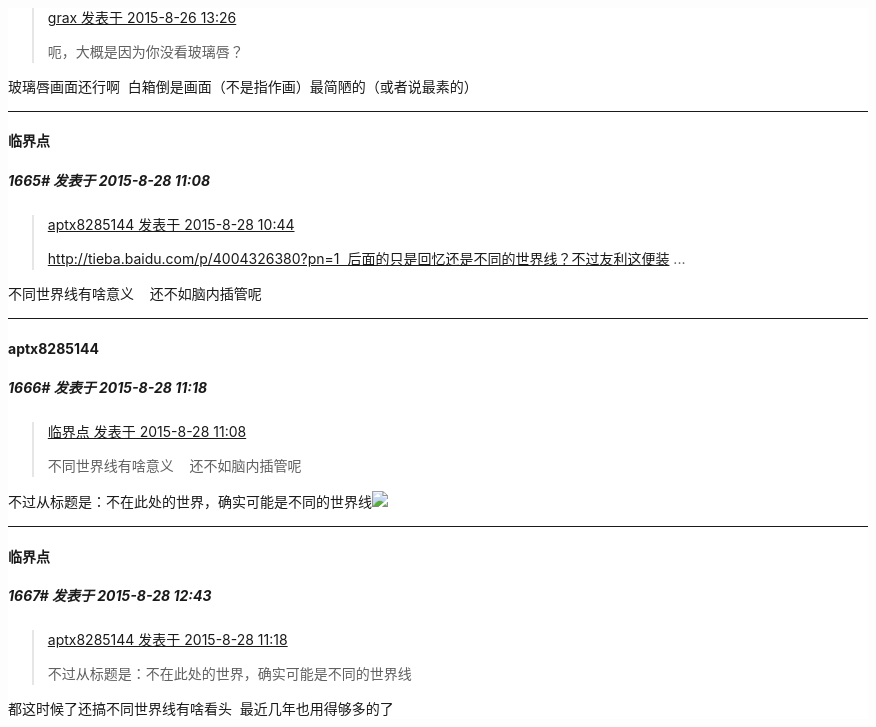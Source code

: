 <blockquote><a href="httphttps://bbs.saraba1st.com/2b/forum.php?mod=redirect&amp;goto=findpost&amp;pid=29973137&amp;ptid=1080677" target="_blank">grax 发表于 2015-8-26 13:26</a>

呃，大概是因为你没看玻璃唇？</blockquote>
玻璃唇画面还行啊  白箱倒是画面（不是指作画）最简陋的（或者说最素的）







-----

####  临界点  
##### 1665#       发表于 2015-8-28 11:08



<blockquote><a href="httphttps://bbs.saraba1st.com/2b/forum.php?mod=redirect&amp;goto=findpost&amp;pid=29993662&amp;ptid=1080677" target="_blank">aptx8285144 发表于 2015-8-28 10:44</a>

http://tieba.baidu.com/p/4004326380?pn=1  后面的只是回忆还是不同的世界线？不过友利这便装 ...</blockquote>
不同世界线有啥意义    还不如脑内插管呢     







-----

####  aptx8285144  
##### 1666#       发表于 2015-8-28 11:18



<blockquote><a href="httphttps://bbs.saraba1st.com/2b/forum.php?mod=redirect&amp;goto=findpost&amp;pid=29993963&amp;ptid=1080677" target="_blank">临界点 发表于 2015-8-28 11:08</a>

不同世界线有啥意义    还不如脑内插管呢</blockquote>
不过从标题是：不在此处的世界，确实可能是不同的世界线<img src="https://static.saraba1st.com/image/smiley/face/05.gif" referrerpolicy="no-referrer">







-----

####  临界点  
##### 1667#       发表于 2015-8-28 12:43



<blockquote><a href="httphttps://bbs.saraba1st.com/2b/forum.php?mod=redirect&amp;goto=findpost&amp;pid=29994135&amp;ptid=1080677" target="_blank">aptx8285144 发表于 2015-8-28 11:18</a>

不过从标题是：不在此处的世界，确实可能是不同的世界线</blockquote>
都这时候了还搞不同世界线有啥看头  最近几年也用得够多的了



